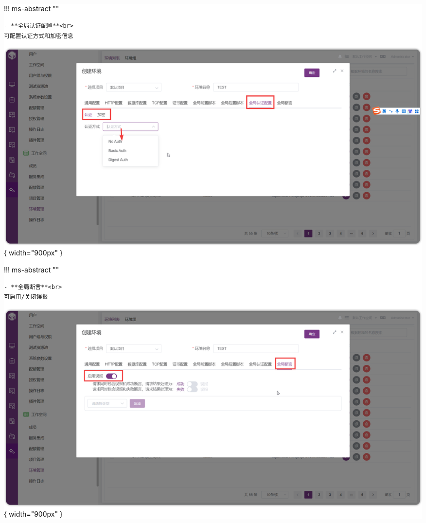 
!!! ms-abstract ""
    
    - **全局认证配置**<br>
    可配置认证方式和加密信息
![!创建环境](../../img/system_management/环境设置_全局认证配置.png){ width="900px" }


!!! ms-abstract ""
    
    - **全局断言**<br>
    可启用/关闭误报
![!创建环境](../../img/system_management/环境设置_全局断言.png){ width="900px" }
